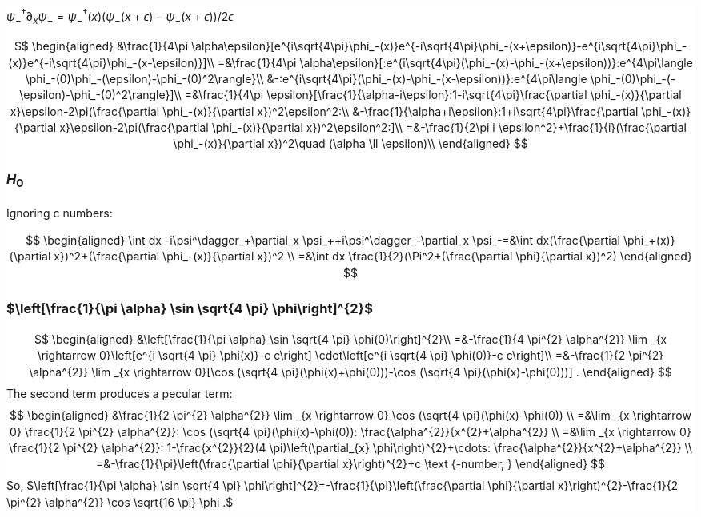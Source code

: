 $\psi^\dagger_-\partial_x \psi_-=\psi_-^\dagger(x)(\psi_-(x+\epsilon)-\psi_-(x+\epsilon))/2\epsilon$

$$
\begin{aligned}
     &\frac{1}{4\pi \alpha\epsilon}[e^{i\sqrt{4\pi}\phi_-(x)}e^{-i\sqrt{4\pi}\phi_-(x+\epsilon)}-e^{i\sqrt{4\pi}\phi_-(x)}e^{-i\sqrt{4\pi}\phi_-(x-\epsilon)}]\\
    =&\frac{1}{4\pi \alpha\epsilon}[:e^{i\sqrt{4\pi}(\phi_-(x)-\phi_-(x+\epsilon))}:e^{4\pi\langle \phi_-(0)\phi_-(\epsilon)-\phi_-(0)^2\rangle}\\
    &-:e^{i\sqrt{4\pi}(\phi_-(x)-\phi_-(x-\epsilon))}:e^{4\pi\langle \phi_-(0)\phi_-(-\epsilon)-\phi_-(0)^2\rangle}]\\
    =&\frac{1}{4\pi \epsilon}[\frac{1}{\alpha-i\epsilon}:1-i\sqrt{4\pi}\frac{\partial \phi_-(x)}{\partial x}\epsilon-2\pi(\frac{\partial \phi_-(x)}{\partial x})^2\epsilon^2:\\
    &-\frac{1}{\alpha+i\epsilon}:1+i\sqrt{4\pi}\frac{\partial \phi_-(x)}{\partial x}\epsilon-2\pi(\frac{\partial \phi_-(x)}{\partial x})^2\epsilon^2:]\\
    =&-\frac{1}{2\pi i \epsilon^2}+\frac{1}{i}(\frac{\partial \phi_-(x)}{\partial x})^2\quad (\alpha \ll \epsilon)\\
\end{aligned}
$$

### $H_0$

Ignoring c numbers:

$$
\begin{aligned}
   \int dx -i\psi^\dagger_+\partial_x \psi_++i\psi^\dagger_-\partial_x \psi_-=&\int dx(\frac{\partial \phi_+(x)}{\partial x})^2+(\frac{\partial \phi_-(x)}{\partial x})^2 \\
    =&\int dx \frac{1}{2}(\Pi^2+(\frac{\partial \phi}{\partial x})^2)
\end{aligned}
$$

### $\left[\frac{1}{\pi \alpha} \sin \sqrt{4 \pi} \phi\right]^{2}$
$$
\begin{aligned}
    &\left[\frac{1}{\pi \alpha} \sin \sqrt{4 \pi} \phi(0)\right]^{2}\\
    =&-\frac{1}{4 \pi^{2} \alpha^{2}} \lim _{x \rightarrow 0}\left[e^{i \sqrt{4 \pi} \phi(x)}-c c\right] \cdot\left[e^{i \sqrt{4 \pi} \phi(0)}-c c\right]\\
=&-\frac{1}{2 \pi^{2} \alpha^{2}} \lim _{x \rightarrow 0}[\cos (\sqrt{4 \pi}(\phi(x)+\phi(0)))-\cos (\sqrt{4 \pi}(\phi(x)-\phi(0)))] .
\end{aligned}
$$
The second term produces a pecular term:
$$
\begin{aligned}
&\frac{1}{2 \pi^{2} \alpha^{2}} \lim _{x \rightarrow 0} \cos (\sqrt{4 \pi}(\phi(x)-\phi(0)) \\
=&\lim _{x \rightarrow 0} \frac{1}{2 \pi^{2} \alpha^{2}}: \cos (\sqrt{4 \pi}(\phi(x)-\phi(0)): \frac{\alpha^{2}}{x^{2}+\alpha^{2}} \\
=&\lim _{x \rightarrow 0} \frac{1}{2 \pi^{2} \alpha^{2}}: 1-\frac{x^{2}}{2}(4 \pi)\left(\partial_{x} \phi\right)^{2}+\cdots: \frac{\alpha^{2}}{x^{2}+\alpha^{2}} \\
=&-\frac{1}{\pi}\left(\frac{\partial \phi}{\partial x}\right)^{2}+c \text {-number, }
\end{aligned}
$$
So,
$\left[\frac{1}{\pi \alpha} \sin \sqrt{4 \pi} \phi\right]^{2}=-\frac{1}{\pi}\left(\frac{\partial \phi}{\partial x}\right)^{2}-\frac{1}{2 \pi^{2} \alpha^{2}} \cos \sqrt{16 \pi} \phi .$
